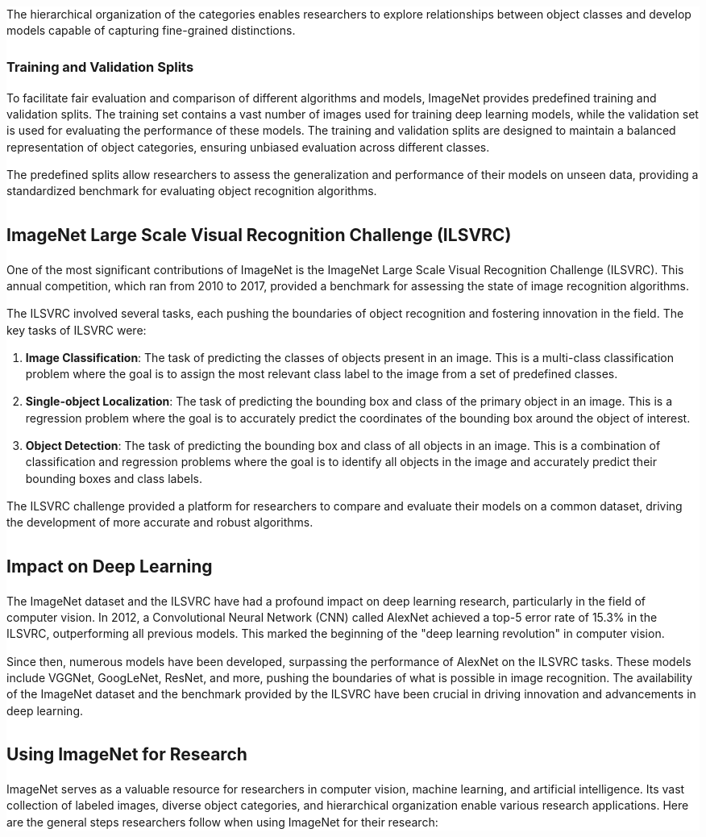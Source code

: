 The hierarchical organization of the categories enables researchers to explore relationships between object classes and develop models capable of capturing fine-grained distinctions.

### Training and Validation Splits

To facilitate fair evaluation and comparison of different algorithms and models, ImageNet provides predefined training and validation splits. The training set contains a vast number of images used for training deep learning models, while the validation set is used for evaluating the performance of these models. The training and validation splits are designed to maintain a balanced representation of object categories, ensuring unbiased evaluation across different classes.

The predefined splits allow researchers to assess the generalization and performance of their models on unseen data, providing a standardized benchmark for evaluating object recognition algorithms.

## ImageNet Large Scale Visual Recognition Challenge (ILSVRC)

One of the most significant contributions of ImageNet is the ImageNet Large Scale Visual Recognition Challenge (ILSVRC). This annual competition, which ran from 2010 to 2017, provided a benchmark for assessing the state of image recognition algorithms.

The ILSVRC involved several tasks, each pushing the boundaries of object recognition and fostering innovation in the field. The key tasks of ILSVRC were:

1. **Image Classification**: The task of predicting the classes of objects present in an image. This is a multi-class classification problem where the goal is to assign the most relevant class label to the image from a set of predefined classes.

2. **Single-object Localization**: The task of predicting the bounding box and class of the primary object in an image. This is a regression problem where the goal is to accurately predict the coordinates of the bounding box around the object of interest.

3. **Object Detection**: The task of predicting the bounding box and class of all objects in an image. This is a combination of classification and regression problems where the goal is to identify all objects in the image and accurately predict their bounding boxes and class labels.

The ILSVRC challenge provided a platform for researchers to compare and evaluate their models on a common dataset, driving the development of more accurate and robust algorithms.

## Impact on Deep Learning

The ImageNet dataset and the ILSVRC have had a profound impact on deep learning research, particularly in the field of computer vision. In 2012, a Convolutional Neural Network (CNN) called AlexNet achieved a top-5 error rate of 15.3% in the ILSVRC, outperforming all previous models. This marked the beginning of the "deep learning revolution" in computer vision.

Since then, numerous models have been developed, surpassing the performance of AlexNet on the ILSVRC tasks. These models include VGGNet, GoogLeNet, ResNet, and more, pushing the boundaries of what is possible in image recognition. The availability of the ImageNet dataset and the benchmark provided by the ILSVRC have been crucial in driving innovation and advancements in deep learning.

## Using ImageNet for Research

ImageNet serves as a valuable resource for researchers in computer vision, machine learning, and artificial intelligence. Its vast collection of labeled images, diverse object categories, and hierarchical organization enable various research applications. Here are the general steps researchers follow when using ImageNet for their research:
